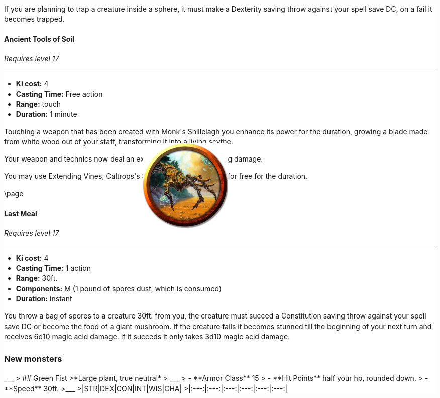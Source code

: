 If you are planning to trap a creature inside a sphere, it must make a Dexterity saving throw against your spell save DC, on a fail it becomes trapped.

#### Ancient Tools of Soil
*Requires level 17*
___
- **Ki cost:** 4
- **Casting Time:** Free action
- **Range:** touch
- **Duration:** 1 minute

Touching a weapon that has been created with Monk's Shillelagh you enhance its power for the duration, growing a blade made from white wood out of your staff, transforming it into a living scythe. 

Your weapon and technics now deal an extra 1d6 magic bludgeoning damage. 

You may use Extending Vines, Caltrops's Spines and Wall of Plants for free for the duration.





\page

#### Last Meal
*Requires level 17*
___
- **Ki cost:** 4
- **Casting Time:** 1 action
- **Range:** 30ft.
- **Components:** M (1 pound of spores dust, which is consumed)
- **Duration:** instant

You throw a bag of spores to a creature 30ft. from you, the creature must succed a Constitution saving throw against your spell save DC or become the food of a giant mushroom. If the creature fails it becomes stunned till the beginning of your next turn and receives 6d10 magic acid damage. If it succeds it only takes 3d10 magic acid damage.

<div style='margin-top:20px'></div>


### New monsters


<img src='https://raw.githubusercontent.com/santinobch/Cosmonauts/main/Subclasses/green_fist.png' style='position:absolute;top:300px;left:300px;width:170px;z-index:16' />
___
> ## Green Fist
>*Large plant, true neutral*
> ___
> - **Armor Class** 15
> - **Hit Points** half your hp, rounded down.
> - **Speed** 30ft.
>___
>|STR|DEX|CON|INT|WIS|CHA|
>|:---:|:---:|:---:|:---:|:---:|:---:|